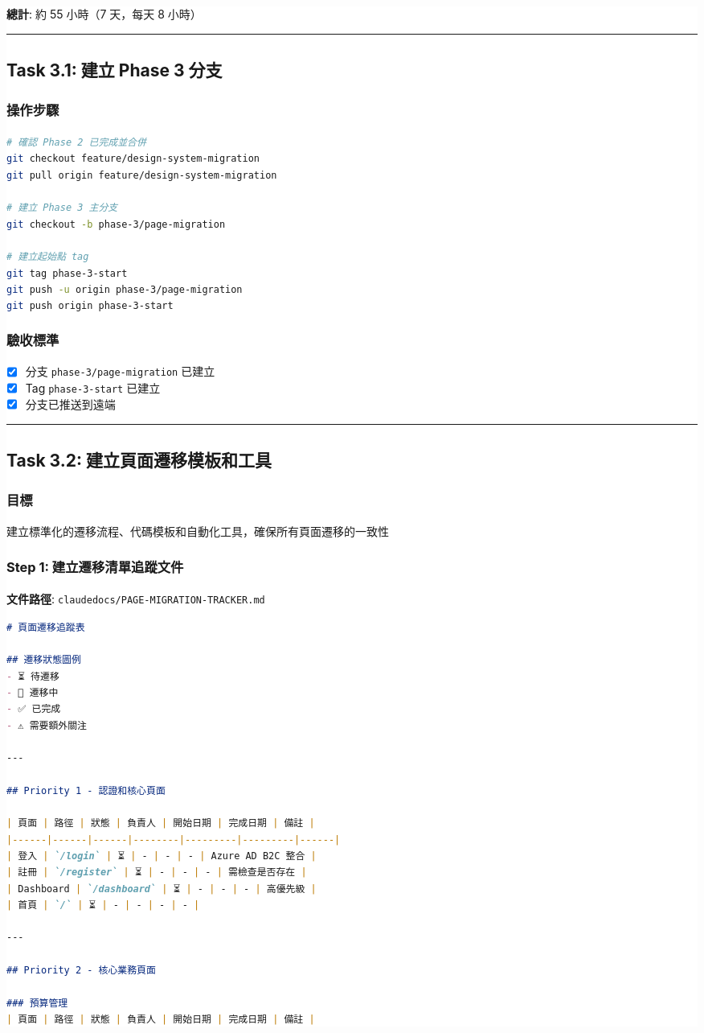 **總計**: 約 55 小時（7 天，每天 8 小時）

---

## Task 3.1: 建立 Phase 3 分支

### 操作步驟

```bash
# 確認 Phase 2 已完成並合併
git checkout feature/design-system-migration
git pull origin feature/design-system-migration

# 建立 Phase 3 主分支
git checkout -b phase-3/page-migration

# 建立起始點 tag
git tag phase-3-start
git push -u origin phase-3/page-migration
git push origin phase-3-start
```

### 驗收標準
- [x] 分支 `phase-3/page-migration` 已建立
- [x] Tag `phase-3-start` 已建立
- [x] 分支已推送到遠端

---

## Task 3.2: 建立頁面遷移模板和工具

### 目標
建立標準化的遷移流程、代碼模板和自動化工具，確保所有頁面遷移的一致性

### Step 1: 建立遷移清單追蹤文件

**文件路徑**: `claudedocs/PAGE-MIGRATION-TRACKER.md`

```markdown
# 頁面遷移追蹤表

## 遷移狀態圖例
- ⏳ 待遷移
- 🔄 遷移中
- ✅ 已完成
- ⚠️ 需要額外關注

---

## Priority 1 - 認證和核心頁面

| 頁面 | 路徑 | 狀態 | 負責人 | 開始日期 | 完成日期 | 備註 |
|------|------|------|--------|---------|---------|------|
| 登入 | `/login` | ⏳ | - | - | - | Azure AD B2C 整合 |
| 註冊 | `/register` | ⏳ | - | - | - | 需檢查是否存在 |
| Dashboard | `/dashboard` | ⏳ | - | - | - | 高優先級 |
| 首頁 | `/` | ⏳ | - | - | - | - |

---

## Priority 2 - 核心業務頁面

### 預算管理
| 頁面 | 路徑 | 狀態 | 負責人 | 開始日期 | 完成日期 | 備註 |
```